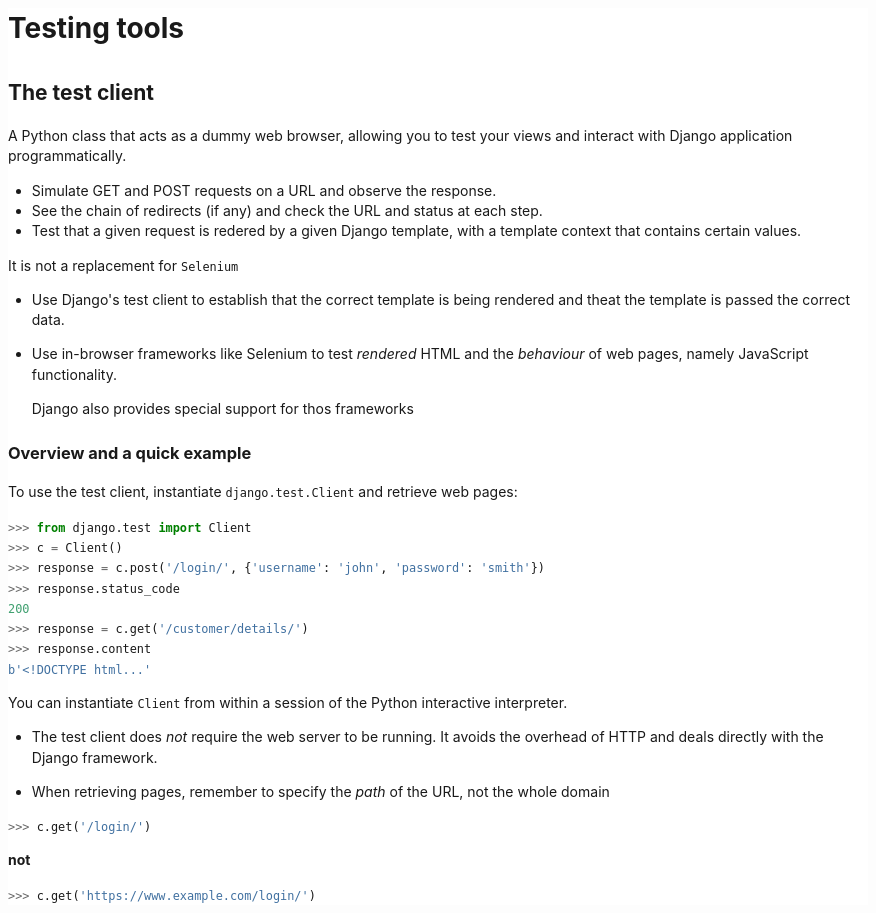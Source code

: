 # Testing tools

## The test client

A Python class that acts as a dummy web browser, allowing you to test your views and interact with Django application
programmatically.

* Simulate GET and POST requests on a URL and observe the response.
* See the chain of redirects (if any) and check the URL and status at each step.
* Test that a given request is redered by a given Django template, with a template context that contains certain values.

It is not a replacement for `Selenium`

* Use Django's test client to establish that the correct template is being rendered and theat the template is passed the correct data.
* Use in-browser frameworks like Selenium to test _rendered_ HTML and the _behaviour_ of web pages, namely JavaScript functionality.

    Django also provides special support for thos frameworks


### Overview and a quick example

To use the test client, instantiate `django.test.Client` and retrieve web pages:


```py
>>> from django.test import Client
>>> c = Client()
>>> response = c.post('/login/', {'username': 'john', 'password': 'smith'})
>>> response.status_code
200
>>> response = c.get('/customer/details/')
>>> response.content
b'<!DOCTYPE html...'
```


You can instantiate `Client` from within a session of the Python interactive interpreter.

* The test client does _not_ require the web server to be running. It avoids the overhead of HTTP and deals directly with the Django framework.

* When retrieving pages, remember to specify the _path_ of the URL, not the whole domain

```py
>>> c.get('/login/')
```

**not**

```py
>>> c.get('https://www.example.com/login/')
```
